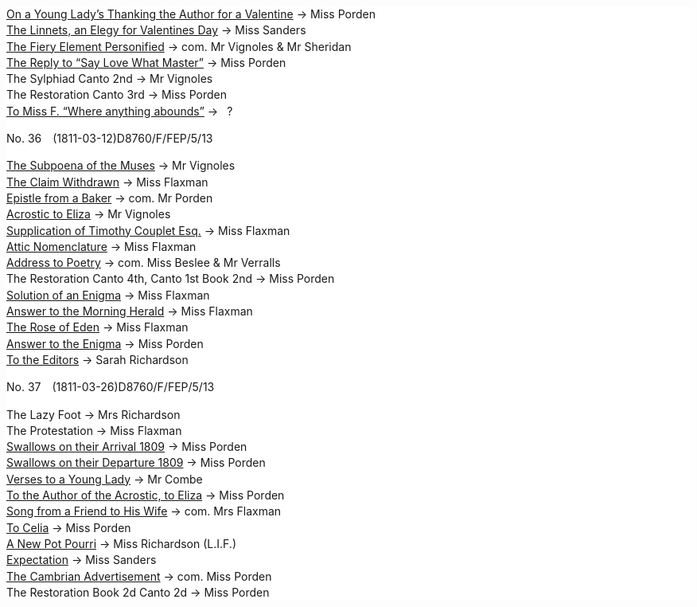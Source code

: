 [On a Young Lady’s Thanking the Author for a Valentine](../../season-3/meeting-35/lady) → <span class="name">Miss Porden</span>  
[The Linnets, an Elegy for Valentines Day](../../season-3/meeting-35/linnets) → <span class="name">Miss Sanders</span>  
[The Fiery Element Personified](../../season-3/meeting-35/fiery) → <span class="name">com. Mr Vignoles & Mr Sheridan</span>  
[The Reply to “Say Love What Master”](../../season-3/meeting-35/reply) → <span class="name">Miss Porden</span>  
<span class="grey">The Sylphiad Canto 2nd → Mr Vignoles</span>  
<span class="grey">The Restoration Canto 3rd → Miss Porden</span>  
[To Miss F. “Where anything abounds”](../../season-3/meeting-35/miss-f) → <span class="grey">&ensp;?</span>  

<div class="bottom">
<span class="meeting">No. 36&emsp;(1811-03-12)</span><span class="dro">D8760/F/FEP/5/13</span> <a href="https://calmview.derbyshire.gov.uk/calmview/Record.aspx?src=CalmView.Catalog&id=D8760%2fF%2fFEP%2f5%2f13" target="_blank"><i class="fa fa-external-link"></i></a>
</div>

[The Subpoena of the Muses](../../season-3/meeting-36/subpoena) → <span class="name">Mr Vignoles</span>  
[The Claim Withdrawn](../../season-3/meeting-36/claim) → <span class="name">Miss Flaxman</span>  
[Epistle from a Baker](../../season-3/meeting-36/baker) → <span class="name">com. Mr Porden</span>  
[Acrostic to Eliza](../../season-3/meeting-36/acrostic) → <span class="name"> Mr Vignoles</span>  
[Supplication of Timothy Couplet Esq.](../../season-3/meeting-36/supplication) → <span class="name">Miss Flaxman</span>  
[Attic Nomenclature](../../season-3/meeting-36/nomenclature) → <span class="name">Miss Flaxman</span>  
[Address to Poetry](../../season-3/meeting-36/address) → <span class="name">com. Miss Beslee & Mr Verralls</span>  
<span class="grey">The Restoration Canto 4th, Canto 1st Book 2nd → Miss Porden</span>  
[Solution of an Enigma](../../season-3/meeting-36/solution) → <span class="name">Miss Flaxman</span>  
[Answer to the Morning Herald](../../season-3/meeting-36/answer-1) → <span class="name">Miss Flaxman</span>  
[The Rose of Eden](../../season-3/meeting-36/subpoena) → <span class="name">Miss Flaxman</span>  
[Answer to the Enigma](../../season-3/meeting-36/answer-2) → <span class="name">Miss Porden</span>  
[To the Editors](../../season-3/meeting-36/editors) → <span class="name">Sarah Richardson</span>

<div class="bottom">
<span class="meeting">No. 37&emsp;(1811-03-26)</span><span class="dro">D8760/F/FEP/5/13</span> <a href="https://calmview.derbyshire.gov.uk/calmview/Record.aspx?src=CalmView.Catalog&id=D8760%2fF%2fFEP%2f5%2f13" target="_blank"><i class="fa fa-external-link"></i></a>
</div>

<span class="grey">The Lazy Foot → Mrs Richardson</span>  
<span class="grey">The Protestation → Miss Flaxman</span>  
[Swallows on their Arrival 1809](../../season-3/meeting-37/arrival) → <span class="name">Miss Porden</span>  
[Swallows on their Departure 1809](../../season-3/meeting-37/departure) → <span class="name">Miss Porden</span>  
[Verses to a Young Lady](../../season-3/meeting-37/lady) → <span class="name">Mr Combe</span>  
[To the Author of the Acrostic, to Eliza](../../season-3/meeting-37/serl) → <span class="name">Miss Porden</span>  
[Song from a Friend to His Wife](../../season-3/meeting-37/song) → <span class="name">com. Mrs Flaxman</span>  
[To Celia](../../season-3/meeting-37/celia) → <span class="name">Miss Porden</span>  
[A New Pot Pourri](../../season-3/meeting-37/pourri) → <span class="name">Miss Richardson</span> <span class="alias">(L.I.F.)</span>  
[Expectation](../../season-3/meeting-37/expectation) → <span class="name">Miss Sanders</span>  
[The Cambrian Advertisement](../../season-3/meeting-37/cambrian) → <span class="name">com. Miss Porden</span>  
<span class="grey">The Restoration Book 2d Canto 2d → Miss Porden</span>  
